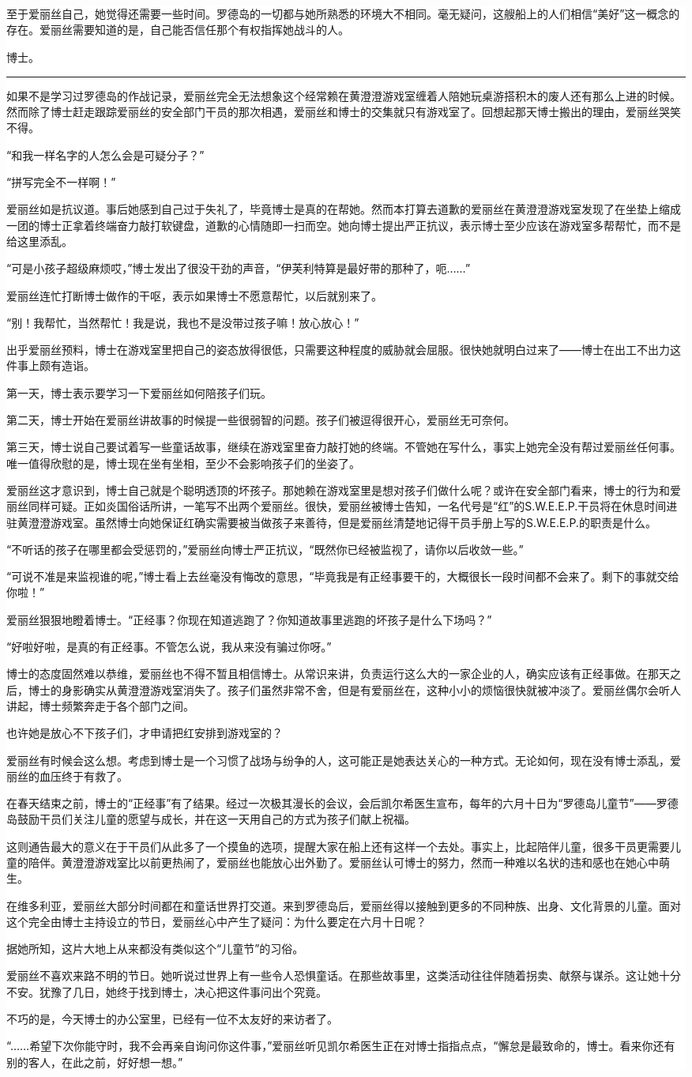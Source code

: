 至于爱丽丝自己，她觉得还需要一些时间。罗德岛的一切都与她所熟悉的环境大不相同。毫无疑问，这艘船上的人们相信“美好”这一概念的存在。爱丽丝需要知道的是，自己能否信任那个有权指挥她战斗的人。

博士。

---

如果不是学习过罗德岛的作战记录，爱丽丝完全无法想象这个经常赖在黄澄澄游戏室缠着人陪她玩桌游搭积木的废人还有那么上进的时候。然而除了博士赶走跟踪爱丽丝的安全部门干员的那次相遇，爱丽丝和博士的交集就只有游戏室了。回想起那天博士搬出的理由，爱丽丝哭笑不得。

“和我一样名字的人怎么会是可疑分子？”

“拼写完全不一样啊！”

爱丽丝如是抗议道。事后她感到自己过于失礼了，毕竟博士是真的在帮她。然而本打算去道歉的爱丽丝在黄澄澄游戏室发现了在坐垫上缩成一团的博士正拿着终端奋力敲打软键盘，道歉的心情随即一扫而空。她向博士提出严正抗议，表示博士至少应该在游戏室多帮帮忙，而不是给这里添乱。

“可是小孩子超级麻烦哎，”博士发出了很没干劲的声音，“伊芙利特算是最好带的那种了，呃……”

爱丽丝连忙打断博士做作的干呕，表示如果博士不愿意帮忙，以后就别来了。

“别！我帮忙，当然帮忙！我是说，我也不是没带过孩子嘛！放心放心！”

出乎爱丽丝预料，博士在游戏室里把自己的姿态放得很低，只需要这种程度的威胁就会屈服。很快她就明白过来了——博士在出工不出力这件事上颇有造诣。

第一天，博士表示要学习一下爱丽丝如何陪孩子们玩。

第二天，博士开始在爱丽丝讲故事的时候提一些很弱智的问题。孩子们被逗得很开心，爱丽丝无可奈何。

第三天，博士说自己要试着写一些童话故事，继续在游戏室里奋力敲打她的终端。不管她在写什么，事实上她完全没有帮过爱丽丝任何事。唯一值得欣慰的是，博士现在坐有坐相，至少不会影响孩子们的坐姿了。

爱丽丝这才意识到，博士自己就是个聪明透顶的坏孩子。那她赖在游戏室里是想对孩子们做什么呢？或许在安全部门看来，博士的行为和爱丽丝同样可疑。正如炎国俗话所讲，一笔写不出两个爱丽丝。很快，爱丽丝被博士告知，一名代号是“红”的S.W.E.E.P.干员将在休息时间进驻黄澄澄游戏室。虽然博士向她保证红确实需要被当做孩子来善待，但是爱丽丝清楚地记得干员手册上写的S.W.E.E.P.的职责是什么。

“不听话的孩子在哪里都会受惩罚的，”爱丽丝向博士严正抗议，“既然你已经被监视了，请你以后收敛一些。”

“可说不准是来监视谁的呢，”博士看上去丝毫没有悔改的意思，“毕竟我是有正经事要干的，大概很长一段时间都不会来了。剩下的事就交给你啦！”

爱丽丝狠狠地瞪着博士。“正经事？你现在知道逃跑了？你知道故事里逃跑的坏孩子是什么下场吗？”

“好啦好啦，是真的有正经事。不管怎么说，我从来没有骗过你呀。”

博士的态度固然难以恭维，爱丽丝也不得不暂且相信博士。从常识来讲，负责运行这么大的一家企业的人，确实应该有正经事做。在那天之后，博士的身影确实从黄澄澄游戏室消失了。孩子们虽然非常不舍，但是有爱丽丝在，这种小小的烦恼很快就被冲淡了。爱丽丝偶尔会听人讲起，博士频繁奔走于各个部门之间。

也许她是放心不下孩子们，才申请把红安排到游戏室的？

爱丽丝有时候会这么想。考虑到博士是一个习惯了战场与纷争的人，这可能正是她表达关心的一种方式。无论如何，现在没有博士添乱，爱丽丝的血压终于有救了。

在春天结束之前，博士的“正经事”有了结果。经过一次极其漫长的会议，会后凯尔希医生宣布，每年的六月十日为“罗德岛儿童节”——罗德岛鼓励干员们关注儿童的愿望与成长，并在这一天用自己的方式为孩子们献上祝福。

这则通告最大的意义在于干员们从此多了一个摸鱼的选项，提醒大家在船上还有这样一个去处。事实上，比起陪伴儿童，很多干员更需要儿童的陪伴。黄澄澄游戏室比以前更热闹了，爱丽丝也能放心出外勤了。爱丽丝认可博士的努力，然而一种难以名状的违和感也在她心中萌生。

在维多利亚，爱丽丝大部分时间都在和童话世界打交道。来到罗德岛后，爱丽丝得以接触到更多的不同种族、出身、文化背景的儿童。面对这个完全由博士主持设立的节日，爱丽丝心中产生了疑问：为什么要定在六月十日呢？

据她所知，这片大地上从来都没有类似这个“儿童节”的习俗。

爱丽丝不喜欢来路不明的节日。她听说过世界上有一些令人恐惧童话。在那些故事里，这类活动往往伴随着拐卖、献祭与谋杀。这让她十分不安。犹豫了几日，她终于找到博士，决心把这件事问出个究竟。

不巧的是，今天博士的办公室里，已经有一位不太友好的来访者了。

“……希望下次你能守时，我不会再亲自询问你这件事，”爱丽丝听见凯尔希医生正在对博士指指点点，“懈怠是最致命的，博士。看来你还有别的客人，在此之前，好好想一想。”
